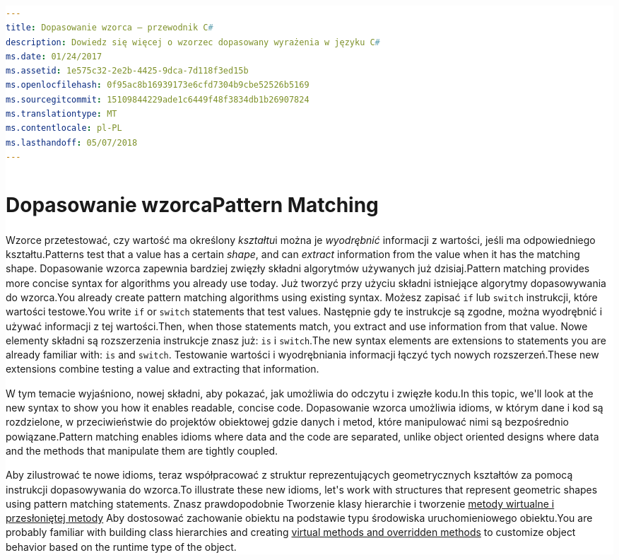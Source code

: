 ```yaml
---
title: Dopasowanie wzorca — przewodnik C#
description: Dowiedz się więcej o wzorzec dopasowany wyrażenia w języku C#
ms.date: 01/24/2017
ms.assetid: 1e575c32-2e2b-4425-9dca-7d118f3ed15b
ms.openlocfilehash: 0f95ac8b16939173e6cfd7304b9cbe52526b5169
ms.sourcegitcommit: 15109844229ade1c6449f48f3834db1b26907824
ms.translationtype: MT
ms.contentlocale: pl-PL
ms.lasthandoff: 05/07/2018
---
```

# <a name="pattern-matching"></a><span data-ttu-id="855a6-103">Dopasowanie wzorca</span><span class="sxs-lookup"><span data-stu-id="855a6-103">Pattern Matching</span></span> #

<span data-ttu-id="855a6-104">Wzorce przetestować, czy wartość ma określony *kształtu*i można je *wyodrębnić* informacji z wartości, jeśli ma odpowiedniego kształtu.</span><span class="sxs-lookup"><span data-stu-id="855a6-104">Patterns test that a value has a certain *shape*, and can *extract* information from the value when it has the matching shape.</span></span> <span data-ttu-id="855a6-105">Dopasowanie wzorca zapewnia bardziej zwięzły składni algorytmów używanych już dzisiaj.</span><span class="sxs-lookup"><span data-stu-id="855a6-105">Pattern matching provides more concise syntax for algorithms you already use today.</span></span> <span data-ttu-id="855a6-106">Już tworzyć przy użyciu składni istniejące algorytmy dopasowywania do wzorca.</span><span class="sxs-lookup"><span data-stu-id="855a6-106">You already create pattern matching algorithms using existing syntax.</span></span> <span data-ttu-id="855a6-107">Możesz zapisać `if` lub `switch` instrukcji, które wartości testowe.</span><span class="sxs-lookup"><span data-stu-id="855a6-107">You write `if` or `switch` statements that test values.</span></span> <span data-ttu-id="855a6-108">Następnie gdy te instrukcje są zgodne, można wyodrębnić i używać informacji z tej wartości.</span><span class="sxs-lookup"><span data-stu-id="855a6-108">Then, when those statements match, you extract and use information from that value.</span></span> <span data-ttu-id="855a6-109">Nowe elementy składni są rozszerzenia instrukcje znasz już: `is` i `switch`.</span><span class="sxs-lookup"><span data-stu-id="855a6-109">The new syntax elements are extensions to statements you are already familiar with: `is` and `switch`.</span></span> <span data-ttu-id="855a6-110">Testowanie wartości i wyodrębniania informacji łączyć tych nowych rozszerzeń.</span><span class="sxs-lookup"><span data-stu-id="855a6-110">These new extensions combine testing a value and extracting that information.</span></span>

<span data-ttu-id="855a6-111">W tym temacie wyjaśniono, nowej składni, aby pokazać, jak umożliwia do odczytu i zwięzłe kodu.</span><span class="sxs-lookup"><span data-stu-id="855a6-111">In this topic, we'll look at the new syntax to show you how it enables readable, concise code.</span></span> <span data-ttu-id="855a6-112">Dopasowanie wzorca umożliwia idioms, w którym dane i kod są rozdzielone, w przeciwieństwie do projektów obiektowej gdzie danych i metod, które manipulować nimi są bezpośrednio powiązane.</span><span class="sxs-lookup"><span data-stu-id="855a6-112">Pattern matching enables idioms where data and the code are separated, unlike object oriented designs where data and the methods that manipulate them are tightly coupled.</span></span>

<span data-ttu-id="855a6-113">Aby zilustrować te nowe idioms, teraz współpracować z struktur reprezentujących geometrycznych kształtów za pomocą instrukcji dopasowywania do wzorca.</span><span class="sxs-lookup"><span data-stu-id="855a6-113">To illustrate these new idioms, let's work with structures that represent geometric shapes using pattern matching statements.</span></span> <span data-ttu-id="855a6-114">Znasz prawdopodobnie Tworzenie klasy hierarchie i tworzenie [metody wirtualne i przesłoniętej metody](methods.md#inherited) Aby dostosować zachowanie obiektu na podstawie typu środowiska uruchomieniowego obiektu.</span><span class="sxs-lookup"><span data-stu-id="855a6-114">You are probably familiar with building class hierarchies and creating [virtual methods and overridden methods](methods.md#inherited) to customize object behavior based on the runtime type of the object.</span></span>
